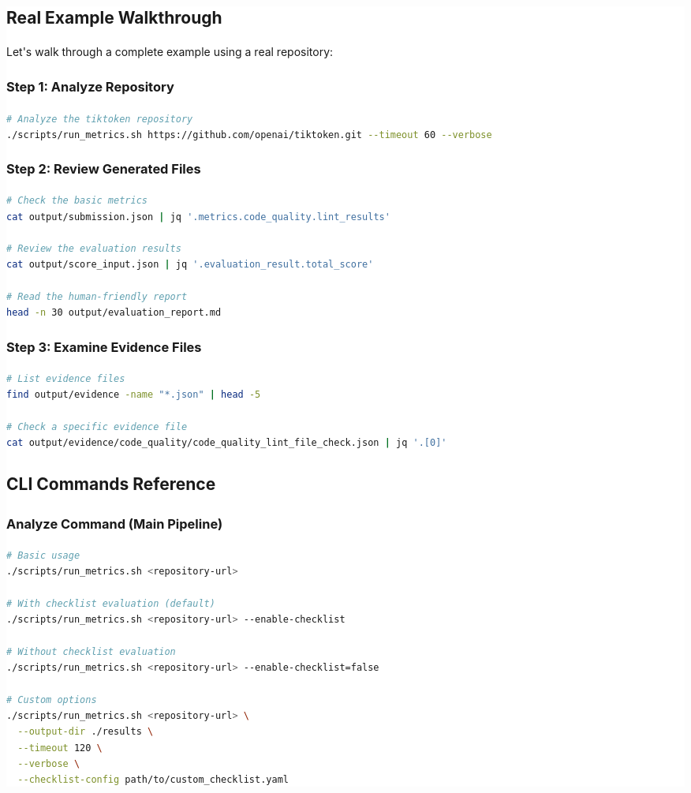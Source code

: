## Real Example Walkthrough

Let's walk through a complete example using a real repository:

### Step 1: Analyze Repository
```bash
# Analyze the tiktoken repository
./scripts/run_metrics.sh https://github.com/openai/tiktoken.git --timeout 60 --verbose
```

### Step 2: Review Generated Files
```bash
# Check the basic metrics
cat output/submission.json | jq '.metrics.code_quality.lint_results'

# Review the evaluation results
cat output/score_input.json | jq '.evaluation_result.total_score'

# Read the human-friendly report
head -n 30 output/evaluation_report.md
```

### Step 3: Examine Evidence Files
```bash
# List evidence files
find output/evidence -name "*.json" | head -5

# Check a specific evidence file
cat output/evidence/code_quality/code_quality_lint_file_check.json | jq '.[0]'
```

## CLI Commands Reference

### Analyze Command (Main Pipeline)
```bash
# Basic usage
./scripts/run_metrics.sh <repository-url>

# With checklist evaluation (default)
./scripts/run_metrics.sh <repository-url> --enable-checklist

# Without checklist evaluation
./scripts/run_metrics.sh <repository-url> --enable-checklist=false

# Custom options
./scripts/run_metrics.sh <repository-url> \
  --output-dir ./results \
  --timeout 120 \
  --verbose \
  --checklist-config path/to/custom_checklist.yaml
```
